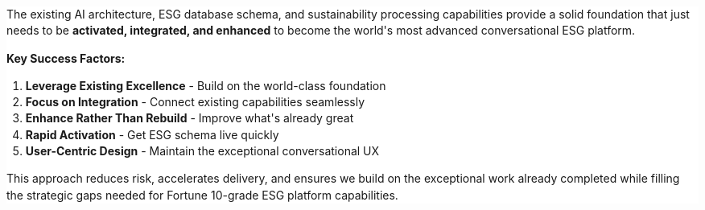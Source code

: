 The existing AI architecture, ESG database schema, and sustainability processing capabilities provide a solid foundation that just needs to be **activated, integrated, and enhanced** to become the world's most advanced conversational ESG platform.

**Key Success Factors:**
1. **Leverage Existing Excellence** - Build on the world-class foundation
2. **Focus on Integration** - Connect existing capabilities seamlessly
3. **Enhance Rather Than Rebuild** - Improve what's already great
4. **Rapid Activation** - Get ESG schema live quickly
5. **User-Centric Design** - Maintain the exceptional conversational UX

This approach reduces risk, accelerates delivery, and ensures we build on the exceptional work already completed while filling the strategic gaps needed for Fortune 10-grade ESG platform capabilities.
